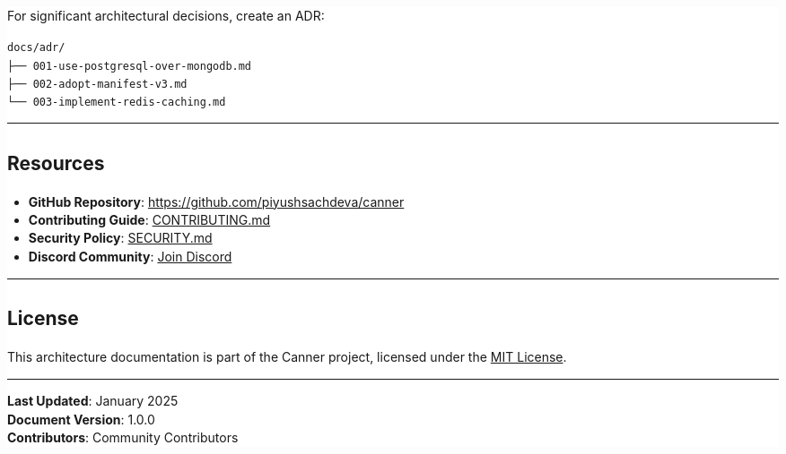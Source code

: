 For significant architectural decisions, create an ADR:

```
docs/adr/
├── 001-use-postgresql-over-mongodb.md
├── 002-adopt-manifest-v3.md
└── 003-implement-redis-caching.md
```

---

## Resources

- **GitHub Repository**: https://github.com/piyushsachdeva/canner
- **Contributing Guide**: [CONTRIBUTING.md](../CONTRIBUTING.md)
- **Security Policy**: [SECURITY.md](../SECURITY.md)
- **Discord Community**: [Join Discord](https://discord.com/invite/the-cloudops-community-1030513521122885642)

---

## License

This architecture documentation is part of the Canner project, licensed under the [MIT License](../LICENSE).

---

**Last Updated**: January 2025  
**Document Version**: 1.0.0  
**Contributors**: Community Contributors

